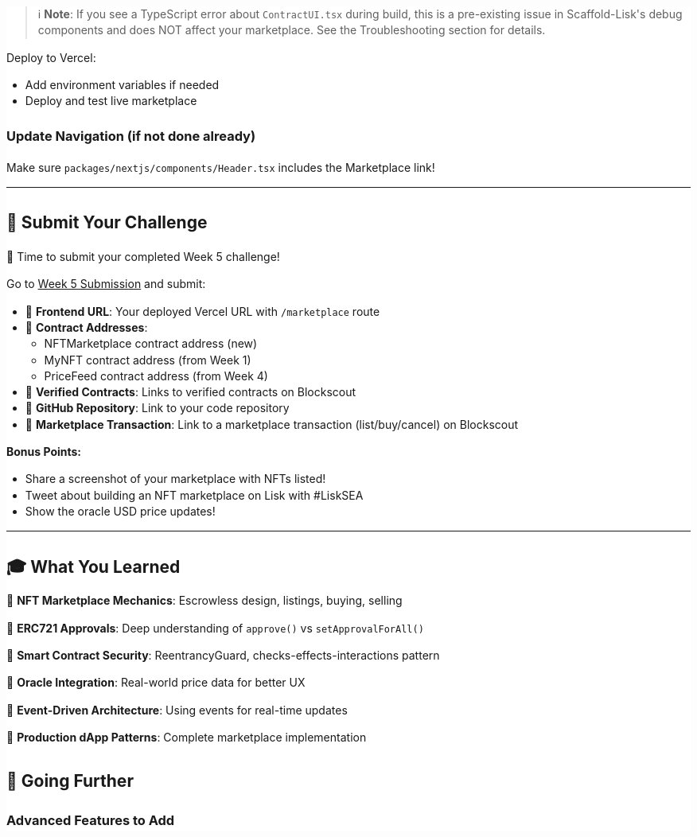 > ℹ️ **Note**: If you see a TypeScript error about `ContractUI.tsx` during build, this is a pre-existing issue in Scaffold-Lisk's debug components and does NOT affect your marketplace. See the Troubleshooting section for details.

Deploy to Vercel:
- Add environment variables if needed
- Deploy and test live marketplace

### Update Navigation (if not done already)

Make sure `packages/nextjs/components/Header.tsx` includes the Marketplace link!

---

## 📝 Submit Your Challenge

🎯 Time to submit your completed Week 5 challenge!

Go to [Week 5 Submission](https://speedrunlisk.xyz/sea-campaign/week/5) and submit:

-  **Frontend URL**: Your deployed Vercel URL with `/marketplace` route
-  **Contract Addresses**:
  - NFTMarketplace contract address (new)
  - MyNFT contract address (from Week 1)
  - PriceFeed contract address (from Week 4)
-  **Verified Contracts**: Links to verified contracts on Blockscout
-  **GitHub Repository**: Link to your code repository
-  **Marketplace Transaction**: Link to a marketplace transaction (list/buy/cancel) on Blockscout

**Bonus Points:**

- Share a screenshot of your marketplace with NFTs listed!
- Tweet about building an NFT marketplace on Lisk with #LiskSEA
- Show the oracle USD price updates!

---

## 🎓 What You Learned

 **NFT Marketplace Mechanics**: Escrowless design, listings, buying, selling

 **ERC721 Approvals**: Deep understanding of `approve()` vs `setApprovalForAll()`

 **Smart Contract Security**: ReentrancyGuard, checks-effects-interactions pattern

 **Oracle Integration**: Real-world price data for better UX

 **Event-Driven Architecture**: Using events for real-time updates

 **Production dApp Patterns**: Complete marketplace implementation

## 🚀 Going Further

### Advanced Features to Add
